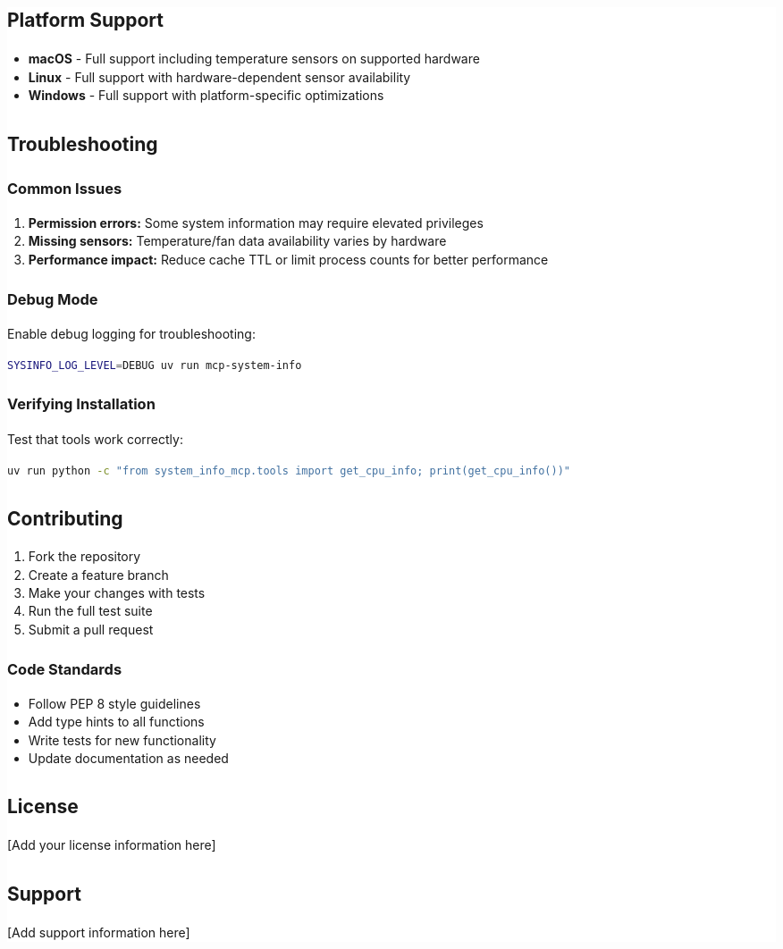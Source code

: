 ## Platform Support

- **macOS** - Full support including temperature sensors on supported hardware
- **Linux** - Full support with hardware-dependent sensor availability  
- **Windows** - Full support with platform-specific optimizations

## Troubleshooting

### Common Issues

1. **Permission errors:** Some system information may require elevated privileges
2. **Missing sensors:** Temperature/fan data availability varies by hardware
3. **Performance impact:** Reduce cache TTL or limit process counts for better performance

### Debug Mode

Enable debug logging for troubleshooting:
```bash
SYSINFO_LOG_LEVEL=DEBUG uv run mcp-system-info
```

### Verifying Installation

Test that tools work correctly:
```bash
uv run python -c "from system_info_mcp.tools import get_cpu_info; print(get_cpu_info())"
```

## Contributing

1. Fork the repository
2. Create a feature branch
3. Make your changes with tests
4. Run the full test suite
5. Submit a pull request

### Code Standards

- Follow PEP 8 style guidelines
- Add type hints to all functions
- Write tests for new functionality
- Update documentation as needed

## License

[Add your license information here]

## Support

[Add support information here]